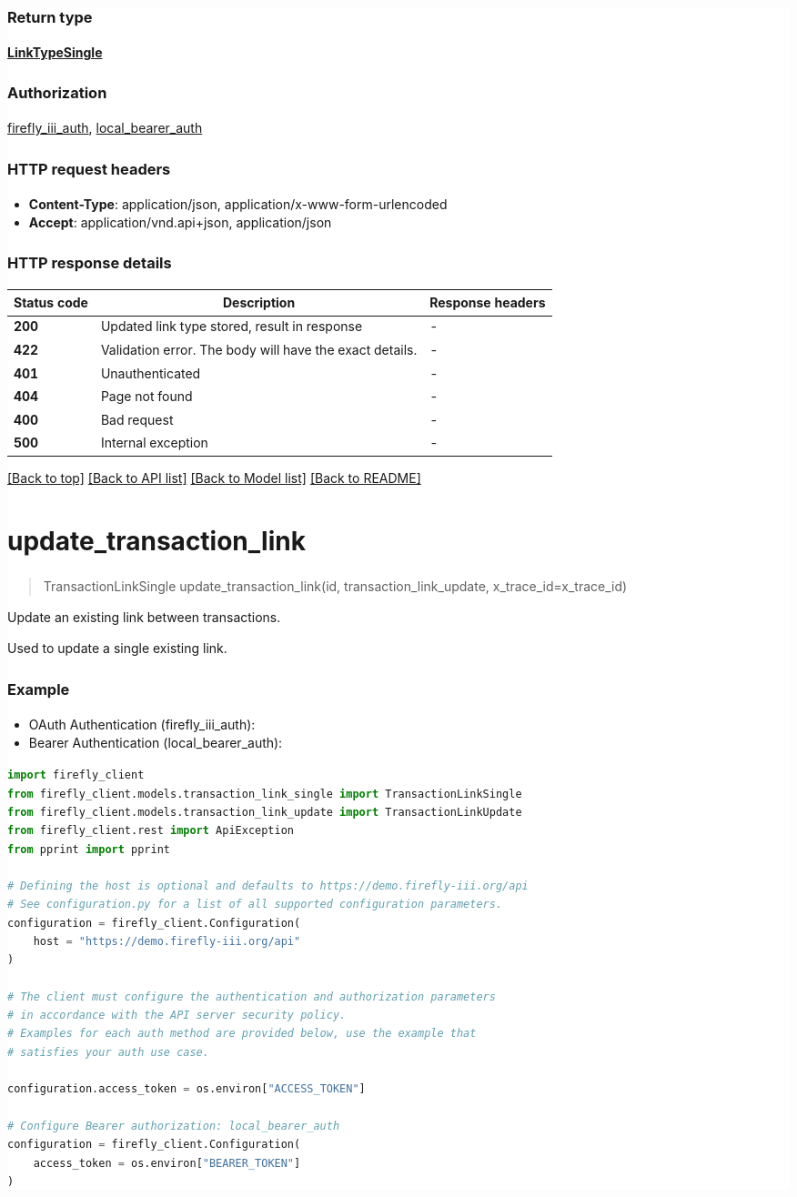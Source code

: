 ### Return type

[**LinkTypeSingle**](LinkTypeSingle.md)

### Authorization

[firefly_iii_auth](../README.md#firefly_iii_auth), [local_bearer_auth](../README.md#local_bearer_auth)

### HTTP request headers

 - **Content-Type**: application/json, application/x-www-form-urlencoded
 - **Accept**: application/vnd.api+json, application/json

### HTTP response details

| Status code | Description | Response headers |
|-------------|-------------|------------------|
**200** | Updated link type stored, result in response |  -  |
**422** | Validation error. The body will have the exact details. |  -  |
**401** | Unauthenticated |  -  |
**404** | Page not found |  -  |
**400** | Bad request |  -  |
**500** | Internal exception |  -  |

[[Back to top]](#) [[Back to API list]](../README.md#documentation-for-api-endpoints) [[Back to Model list]](../README.md#documentation-for-models) [[Back to README]](../README.md)

# **update_transaction_link**
> TransactionLinkSingle update_transaction_link(id, transaction_link_update, x_trace_id=x_trace_id)

Update an existing link between transactions.

Used to update a single existing link. 

### Example

* OAuth Authentication (firefly_iii_auth):
* Bearer Authentication (local_bearer_auth):

```python
import firefly_client
from firefly_client.models.transaction_link_single import TransactionLinkSingle
from firefly_client.models.transaction_link_update import TransactionLinkUpdate
from firefly_client.rest import ApiException
from pprint import pprint

# Defining the host is optional and defaults to https://demo.firefly-iii.org/api
# See configuration.py for a list of all supported configuration parameters.
configuration = firefly_client.Configuration(
    host = "https://demo.firefly-iii.org/api"
)

# The client must configure the authentication and authorization parameters
# in accordance with the API server security policy.
# Examples for each auth method are provided below, use the example that
# satisfies your auth use case.

configuration.access_token = os.environ["ACCESS_TOKEN"]

# Configure Bearer authorization: local_bearer_auth
configuration = firefly_client.Configuration(
    access_token = os.environ["BEARER_TOKEN"]
)

```